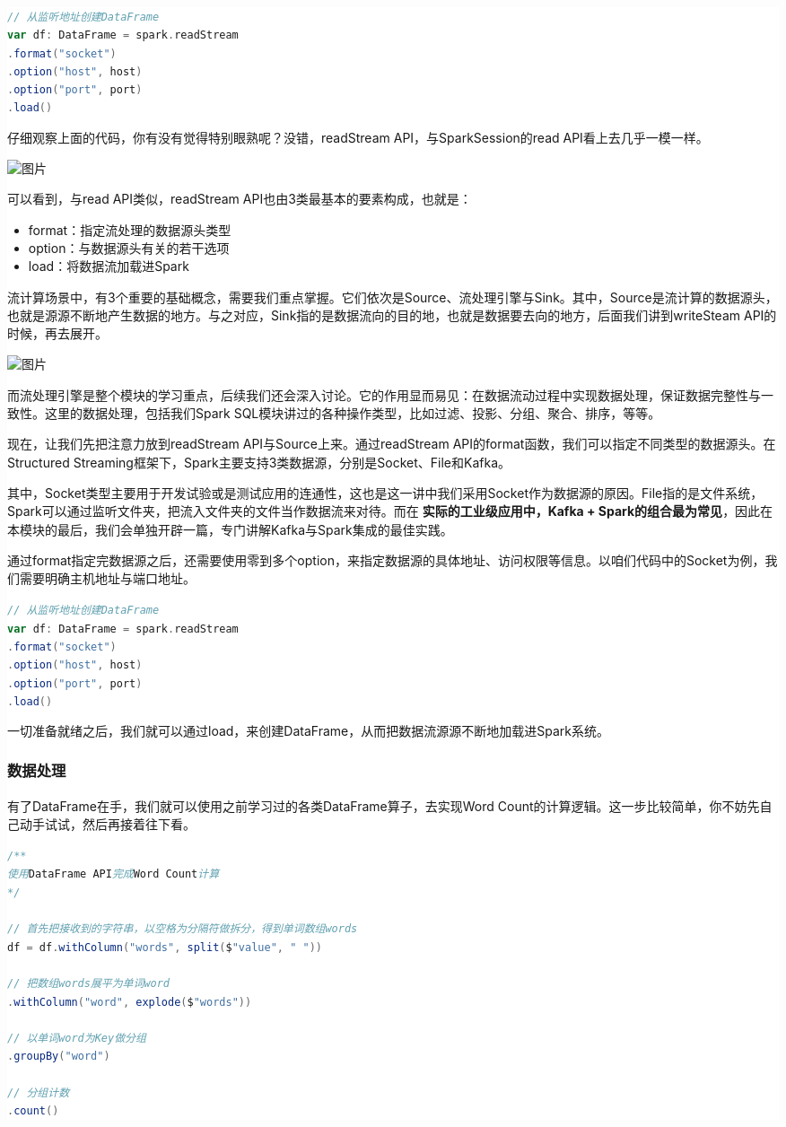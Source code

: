 ```scala
// 从监听地址创建DataFrame
var df: DataFrame = spark.readStream
.format("socket")
.option("host", host)
.option("port", port)
.load()

```

仔细观察上面的代码，你有没有觉得特别眼熟呢？没错，readStream API，与SparkSession的read API看上去几乎一模一样。

![图片](https://static001.geekbang.org/resource/image/db/fd/dbeba3811dc85a90d9c4d9b2b611b2fd.jpg?wh=1920x1117)

可以看到，与read API类似，readStream API也由3类最基本的要素构成，也就是：

- format：指定流处理的数据源头类型
- option：与数据源头有关的若干选项
- load：将数据流加载进Spark

流计算场景中，有3个重要的基础概念，需要我们重点掌握。它们依次是Source、流处理引擎与Sink。其中，Source是流计算的数据源头，也就是源源不断地产生数据的地方。与之对应，Sink指的是数据流向的目的地，也就是数据要去向的地方，后面我们讲到writeSteam API的时候，再去展开。

![图片](https://static001.geekbang.org/resource/image/35/5a/35cd34dfa43a3a9c52f538e002e5905a.jpg?wh=1920x562)

而流处理引擎是整个模块的学习重点，后续我们还会深入讨论。它的作用显而易见：在数据流动过程中实现数据处理，保证数据完整性与一致性。这里的数据处理，包括我们Spark SQL模块讲过的各种操作类型，比如过滤、投影、分组、聚合、排序，等等。

现在，让我们先把注意力放到readStream API与Source上来。通过readStream API的format函数，我们可以指定不同类型的数据源头。在Structured Streaming框架下，Spark主要支持3类数据源，分别是Socket、File和Kafka。

其中，Socket类型主要用于开发试验或是测试应用的连通性，这也是这一讲中我们采用Socket作为数据源的原因。File指的是文件系统，Spark可以通过监听文件夹，把流入文件夹的文件当作数据流来对待。而在 **实际的工业级应用中，Kafka + Spark的组合最为常见**，因此在本模块的最后，我们会单独开辟一篇，专门讲解Kafka与Spark集成的最佳实践。

通过format指定完数据源之后，还需要使用零到多个option，来指定数据源的具体地址、访问权限等信息。以咱们代码中的Socket为例，我们需要明确主机地址与端口地址。

```scala
// 从监听地址创建DataFrame
var df: DataFrame = spark.readStream
.format("socket")
.option("host", host)
.option("port", port)
.load()

```

一切准备就绪之后，我们就可以通过load，来创建DataFrame，从而把数据流源源不断地加载进Spark系统。

### **数据处理**

有了DataFrame在手，我们就可以使用之前学习过的各类DataFrame算子，去实现Word Count的计算逻辑。这一步比较简单，你不妨先自己动手试试，然后再接着往下看。

```scala
/**
使用DataFrame API完成Word Count计算
*/

// 首先把接收到的字符串，以空格为分隔符做拆分，得到单词数组words
df = df.withColumn("words", split($"value", " "))

// 把数组words展平为单词word
.withColumn("word", explode($"words"))

// 以单词word为Key做分组
.groupBy("word")

// 分组计数
.count()

```